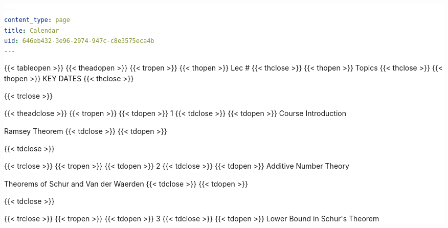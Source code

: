 ```yaml
---
content_type: page
title: Calendar
uid: 646eb432-3e96-2974-947c-c8e3575eca4b
---
```


{{< tableopen >}}
{{< theadopen >}}
{{< tropen >}}
{{< thopen >}}
Lec #
{{< thclose >}}
{{< thopen >}}
Topics
{{< thclose >}}
{{< thopen >}}
KEY DATES
{{< thclose >}}

{{< trclose >}}

{{< theadclose >}}
{{< tropen >}}
{{< tdopen >}}
1
{{< tdclose >}}
{{< tdopen >}}
Course Introduction  
  
Ramsey Theorem
{{< tdclose >}}
{{< tdopen >}}

{{< tdclose >}}

{{< trclose >}}
{{< tropen >}}
{{< tdopen >}}
2
{{< tdclose >}}
{{< tdopen >}}
Additive Number Theory  
  
Theorems of Schur and Van der Waerden
{{< tdclose >}}
{{< tdopen >}}

{{< tdclose >}}

{{< trclose >}}
{{< tropen >}}
{{< tdopen >}}
3
{{< tdclose >}}
{{< tdopen >}}
Lower Bound in Schur's Theorem  
  
